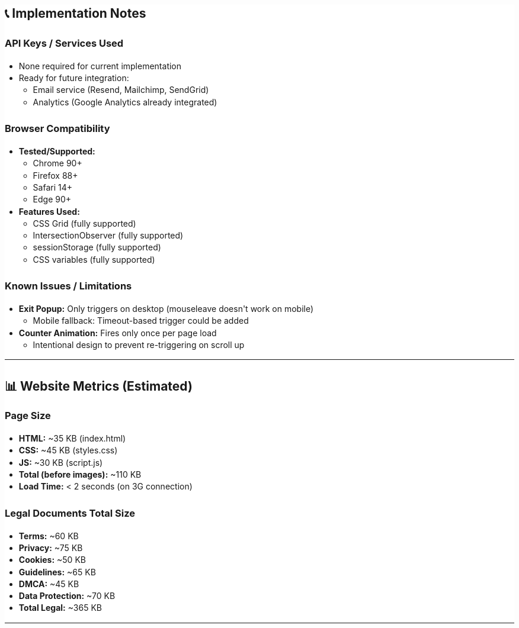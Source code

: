 
## 📞 Implementation Notes

### API Keys / Services Used
- None required for current implementation
- Ready for future integration:
  - Email service (Resend, Mailchimp, SendGrid)
  - Analytics (Google Analytics already integrated)

### Browser Compatibility
- **Tested/Supported:**
  - Chrome 90+
  - Firefox 88+
  - Safari 14+
  - Edge 90+
- **Features Used:**
  - CSS Grid (fully supported)
  - IntersectionObserver (fully supported)
  - sessionStorage (fully supported)
  - CSS variables (fully supported)

### Known Issues / Limitations
- **Exit Popup:** Only triggers on desktop (mouseleave doesn't work on mobile)
  - Mobile fallback: Timeout-based trigger could be added
- **Counter Animation:** Fires only once per page load
  - Intentional design to prevent re-triggering on scroll up

---

## 📊 Website Metrics (Estimated)

### Page Size
- **HTML:** ~35 KB (index.html)
- **CSS:** ~45 KB (styles.css)
- **JS:** ~30 KB (script.js)
- **Total (before images):** ~110 KB
- **Load Time:** < 2 seconds (on 3G connection)

### Legal Documents Total Size
- **Terms:** ~60 KB
- **Privacy:** ~75 KB
- **Cookies:** ~50 KB
- **Guidelines:** ~65 KB
- **DMCA:** ~45 KB
- **Data Protection:** ~70 KB
- **Total Legal:** ~365 KB

---
